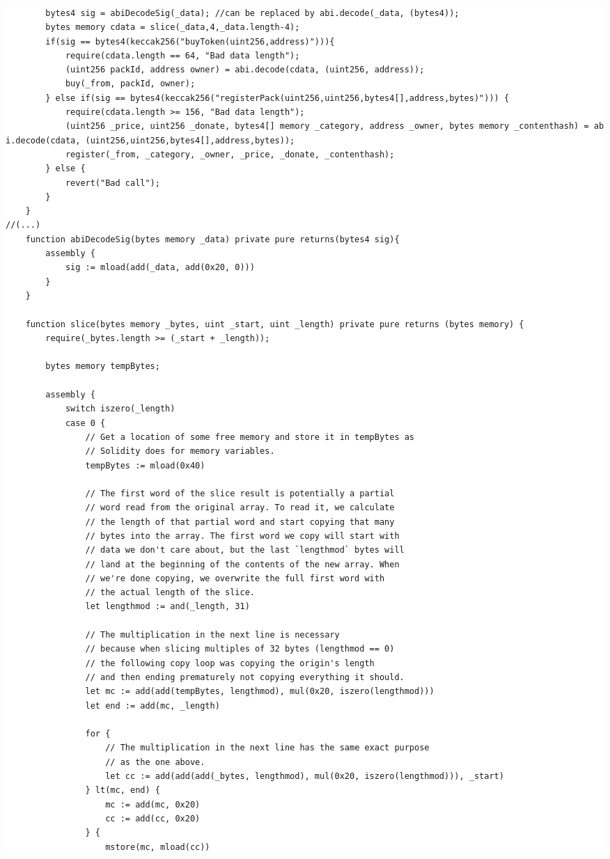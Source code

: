 ```solidity
        bytes4 sig = abiDecodeSig(_data); //can be replaced by abi.decode(_data, (bytes4)); 
        bytes memory cdata = slice(_data,4,_data.length-4);
        if(sig == bytes4(keccak256("buyToken(uint256,address)"))){
            require(cdata.length == 64, "Bad data length");
            (uint256 packId, address owner) = abi.decode(cdata, (uint256, address));
            buy(_from, packId, owner);
        } else if(sig == bytes4(keccak256("registerPack(uint256,uint256,bytes4[],address,bytes)"))) {
            require(cdata.length >= 156, "Bad data length");
            (uint256 _price, uint256 _donate, bytes4[] memory _category, address _owner, bytes memory _contenthash) = abi.decode(cdata, (uint256,uint256,bytes4[],address,bytes));
            register(_from, _category, _owner, _price, _donate, _contenthash);
        } else {
            revert("Bad call");
        }
    }
//(...)
    function abiDecodeSig(bytes memory _data) private pure returns(bytes4 sig){
        assembly {
            sig := mload(add(_data, add(0x20, 0)))
        }
    }

    function slice(bytes memory _bytes, uint _start, uint _length) private pure returns (bytes memory) {
        require(_bytes.length >= (_start + _length));

        bytes memory tempBytes;

        assembly {
            switch iszero(_length)
            case 0 {
                // Get a location of some free memory and store it in tempBytes as
                // Solidity does for memory variables.
                tempBytes := mload(0x40)

                // The first word of the slice result is potentially a partial
                // word read from the original array. To read it, we calculate
                // the length of that partial word and start copying that many
                // bytes into the array. The first word we copy will start with
                // data we don't care about, but the last `lengthmod` bytes will
                // land at the beginning of the contents of the new array. When
                // we're done copying, we overwrite the full first word with
                // the actual length of the slice.
                let lengthmod := and(_length, 31)

                // The multiplication in the next line is necessary
                // because when slicing multiples of 32 bytes (lengthmod == 0)
                // the following copy loop was copying the origin's length
                // and then ending prematurely not copying everything it should.
                let mc := add(add(tempBytes, lengthmod), mul(0x20, iszero(lengthmod)))
                let end := add(mc, _length)

                for {
                    // The multiplication in the next line has the same exact purpose
                    // as the one above.
                    let cc := add(add(add(_bytes, lengthmod), mul(0x20, iszero(lengthmod))), _start)
                } lt(mc, end) {
                    mc := add(mc, 0x20)
                    cc := add(cc, 0x20)
                } {
                    mstore(mc, mload(cc))
```